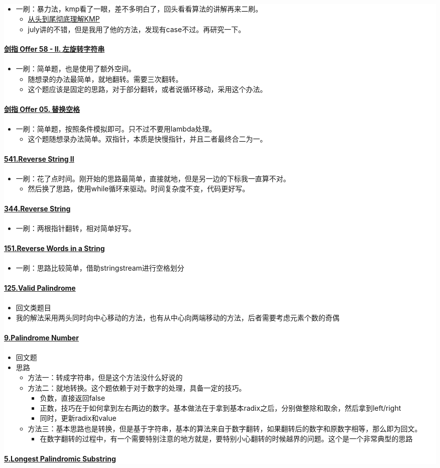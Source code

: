 - 一刷：暴力法，kmp看了一眼，差不多明白了，回头看看算法的讲解再来二刷。
    - [从头到尾彻底理解KMP](https://blog.csdn.net/v_july_v/article/details/7041827)
    - july讲的不错，但是我用了他的方法，发现有case不过。再研究一下。

#### [剑指 Offer 58 - II. 左旋转字符串](https://leetcode.cn/problems/zuo-xuan-zhuan-zi-fu-chuan-lcof/submissions/)

- 一刷：简单题，也是使用了额外空间。
    - 随想录的办法最简单，就地翻转。需要三次翻转。
    - 这个题应该是固定的思路，对于部分翻转，或者说循环移动，采用这个办法。

#### [剑指 Offer 05. 替换空格](https://leetcode.cn/problems/ti-huan-kong-ge-lcof/)

- 一刷：简单题，按照条件模拟即可。只不过不要用lambda处理。
    - 这个题随想录办法简单。双指针，本质是快慢指针，并且二者最终合二为一。

#### [541.Reverse String II](https://leetcode.com/problems/reverse-string-ii/description/)

- 一刷：花了点时间。刚开始的思路最简单，直接就地，但是另一边的下标我一直算不对。
    - 然后换了思路，使用while循环来驱动。时间复杂度不变，代码更好写。

#### [344.Reverse String](https://leetcode.com/problems/reverse-string/description/)

- 一刷：两根指针翻转，相对简单好写。

#### [151.Reverse Words in a String](https://leetcode.com/problems/reverse-words-in-a-string/description/)

- 一刷：思路比较简单，借助stringstream进行空格划分

#### [125.Valid Palindrome](https://leetcode.com/problems/valid-palindrome/)

- 回文类题目
- 我的解法采用两头同时向中心移动的方法，也有从中心向两端移动的方法，后者需要考虑元素个数的奇偶

#### [9.Palindrome Number](https://leetcode.com/problems/palindrome-number/)

- 回文题
- 思路
    - 方法一：转成字符串，但是这个方法没什么好说的
    - 方法二：就地转换。这个题依赖于对于数字的处理，具备一定的技巧。
        - 负数，直接返回false
        - 正数，技巧在于如何拿到左右两边的数字。基本做法在于拿到基本radix之后，分别做整除和取余，然后拿到left/right
        - 同时，更新radix和value
    - 方法三：基本思路也是转换，但是基于字符串，基本的算法来自于数字翻转，如果翻转后的数字和原数字相等，那么即为回文。
        - 在数字翻转的过程中，有一个需要特别注意的地方就是，要特别小心翻转的时候越界的问题。这个是一个非常典型的思路

#### [5.Longest Palindromic Substring](https://leetcode.com/problems/longest-palindromic-substring/)
